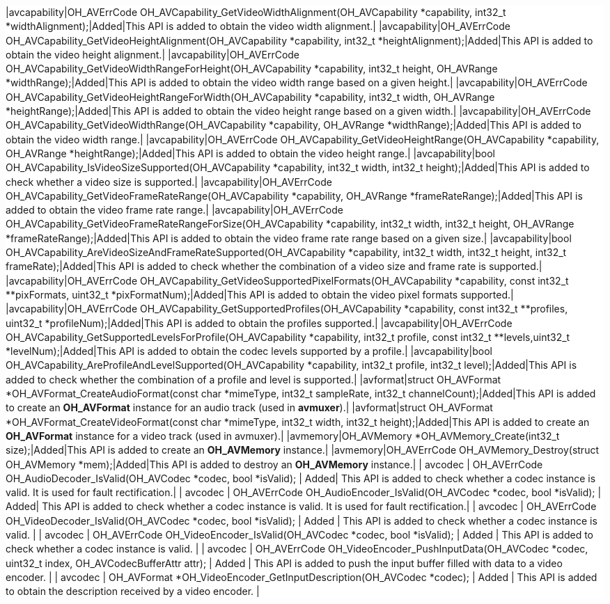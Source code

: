 |avcapability|OH_AVErrCode OH_AVCapability_GetVideoWidthAlignment(OH_AVCapability *capability, int32_t *widthAlignment);|Added|This API is added to obtain the video width alignment.|
|avcapability|OH_AVErrCode OH_AVCapability_GetVideoHeightAlignment(OH_AVCapability *capability, int32_t *heightAlignment);|Added|This API is added to obtain the video height alignment.|
|avcapability|OH_AVErrCode OH_AVCapability_GetVideoWidthRangeForHeight(OH_AVCapability *capability, int32_t height, OH_AVRange *widthRange);|Added|This API is added to obtain the video width range based on a given height.|
|avcapability|OH_AVErrCode OH_AVCapability_GetVideoHeightRangeForWidth(OH_AVCapability *capability, int32_t width, OH_AVRange *heightRange);|Added|This API is added to obtain the video height range based on a given width.|
|avcapability|OH_AVErrCode OH_AVCapability_GetVideoWidthRange(OH_AVCapability *capability, OH_AVRange *widthRange);|Added|This API is added to obtain the video width range.|
|avcapability|OH_AVErrCode OH_AVCapability_GetVideoHeightRange(OH_AVCapability *capability, OH_AVRange *heightRange);|Added|This API is added to obtain the video height range.|
|avcapability|bool OH_AVCapability_IsVideoSizeSupported(OH_AVCapability *capability, int32_t width, int32_t height);|Added|This API is added to check whether a video size is supported.|
|avcapability|OH_AVErrCode OH_AVCapability_GetVideoFrameRateRange(OH_AVCapability *capability, OH_AVRange *frameRateRange);|Added|This API is added to obtain the video frame rate range.|
|avcapability|OH_AVErrCode OH_AVCapability_GetVideoFrameRateRangeForSize(OH_AVCapability *capability, int32_t width, int32_t height, OH_AVRange *frameRateRange);|Added|This API is added to obtain the video frame rate range based on a given size.|
|avcapability|bool OH_AVCapability_AreVideoSizeAndFrameRateSupported(OH_AVCapability *capability, int32_t width, int32_t height, int32_t frameRate);|Added|This API is added to check whether the combination of a video size and frame rate is supported.|
|avcapability|OH_AVErrCode OH_AVCapability_GetVideoSupportedPixelFormats(OH_AVCapability *capability, const int32_t **pixFormats, uint32_t *pixFormatNum);|Added|This API is added to obtain the video pixel formats supported.|
|avcapability|OH_AVErrCode OH_AVCapability_GetSupportedProfiles(OH_AVCapability *capability, const int32_t **profiles, uint32_t *profileNum);|Added|This API is added to obtain the profiles supported.|
|avcapability|OH_AVErrCode OH_AVCapability_GetSupportedLevelsForProfile(OH_AVCapability *capability, int32_t profile, const int32_t **levels,uint32_t *levelNum);|Added|This API is added to obtain the codec levels supported by a profile.|
|avcapability|bool OH_AVCapability_AreProfileAndLevelSupported(OH_AVCapability *capability, int32_t profile, int32_t level);|Added|This API is added to check whether the combination of a profile and level is supported.|
|avformat|struct OH_AVFormat \*OH_AVFormat_CreateAudioFormat(const char \*mimeType, int32_t sampleRate, int32_t channelCount);|Added|This API is added to create an **OH_AVFormat** instance for an audio track (used in **avmuxer**).|
|avformat|struct OH_AVFormat \*OH_AVFormat_CreateVideoFormat(const char \*mimeType, int32_t width, int32_t height);|Added|This API is added to create an **OH_AVFormat** instance for a video track (used in avmuxer).|
|avmemory|OH_AVMemory \*OH_AVMemory_Create(int32_t size);|Added|This API is added to create an **OH_AVMemory** instance.|
|avmemory|OH_AVErrCode OH_AVMemory_Destroy(struct OH_AVMemory \*mem);|Added|This API is added to destroy an **OH_AVMemory** instance.|
| avcodec | OH_AVErrCode OH_AudioDecoder_IsValid(OH_AVCodec \*codec, bool \*isValid); | Added| This API is added to check whether a codec instance is valid. It is used for fault rectification.|
| avcodec | OH_AVErrCode OH_AudioEncoder_IsValid(OH_AVCodec \*codec, bool \*isValid); | Added| This API is added to check whether a codec instance is valid. It is used for fault rectification.|
| avcodec  | OH_AVErrCode OH_VideoDecoder_IsValid(OH_AVCodec \*codec, bool \*isValid);         | Added    | This API is added to check whether a codec instance is valid.     |
| avcodec  | OH_AVErrCode OH_VideoEncoder_IsValid(OH_AVCodec \*codec, bool \*isValid);         | Added    | This API is added to check whether a codec instance is valid.     |
| avcodec  | OH_AVErrCode OH_VideoEncoder_PushInputData(OH_AVCodec \*codec, uint32_t index, OH_AVCodecBufferAttr attr);         | Added    | This API is added to push the input buffer filled with data to a video encoder.     |
| avcodec  | OH_AVFormat \*OH_VideoEncoder_GetInputDescription(OH_AVCodec \*codec);         | Added    | This API is added to obtain the description received by a video encoder.     |
